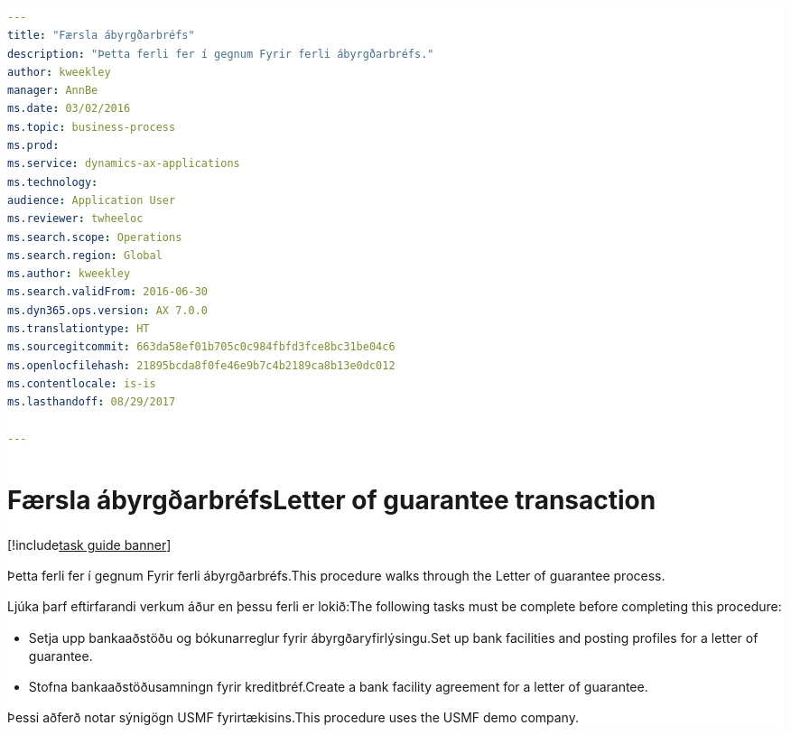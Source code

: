 ```yaml
--- 
title: "Færsla ábyrgðarbréfs"
description: "Þetta ferli fer í gegnum Fyrir ferli ábyrgðarbréfs."
author: kweekley
manager: AnnBe
ms.date: 03/02/2016
ms.topic: business-process
ms.prod: 
ms.service: dynamics-ax-applications
ms.technology: 
audience: Application User
ms.reviewer: twheeloc
ms.search.scope: Operations
ms.search.region: Global
ms.author: kweekley
ms.search.validFrom: 2016-06-30
ms.dyn365.ops.version: AX 7.0.0
ms.translationtype: HT
ms.sourcegitcommit: 663da58ef01b705c0c984fbfd3fce8bc31be04c6
ms.openlocfilehash: 21895bcda8f0fe46e9b7c4b2189ca8b13e0dc012
ms.contentlocale: is-is
ms.lasthandoff: 08/29/2017

---
```

# <a name="letter-of-guarantee-transaction"></a><span data-ttu-id="b9f48-103">Færsla ábyrgðarbréfs</span><span class="sxs-lookup"><span data-stu-id="b9f48-103">Letter of guarantee transaction</span></span>

[!include[task guide banner](../../includes/task-guide-banner.md)]

<span data-ttu-id="b9f48-104">Þetta ferli fer í gegnum Fyrir ferli ábyrgðarbréfs.</span><span class="sxs-lookup"><span data-stu-id="b9f48-104">This procedure walks through the Letter of guarantee process.</span></span>



<span data-ttu-id="b9f48-105">Ljúka þarf eftirfarandi verkum áður en þessu ferli er lokið:</span><span class="sxs-lookup"><span data-stu-id="b9f48-105">The following tasks must be complete before completing this procedure:</span></span>

- <span data-ttu-id="b9f48-106">Setja upp bankaaðstöðu og bókunarreglur fyrir ábyrgðaryfirlýsingu.</span><span class="sxs-lookup"><span data-stu-id="b9f48-106">Set up bank facilities and posting profiles for a letter of guarantee.</span></span>

- <span data-ttu-id="b9f48-107">Stofna bankaaðstöðusamningn fyrir kreditbréf.</span><span class="sxs-lookup"><span data-stu-id="b9f48-107">Create a bank facility agreement for a letter of guarantee.</span></span>



<span data-ttu-id="b9f48-108">Þessi aðferð notar sýnigögn USMF fyrirtækisins.</span><span class="sxs-lookup"><span data-stu-id="b9f48-108">This procedure uses the USMF demo company.</span></span>
